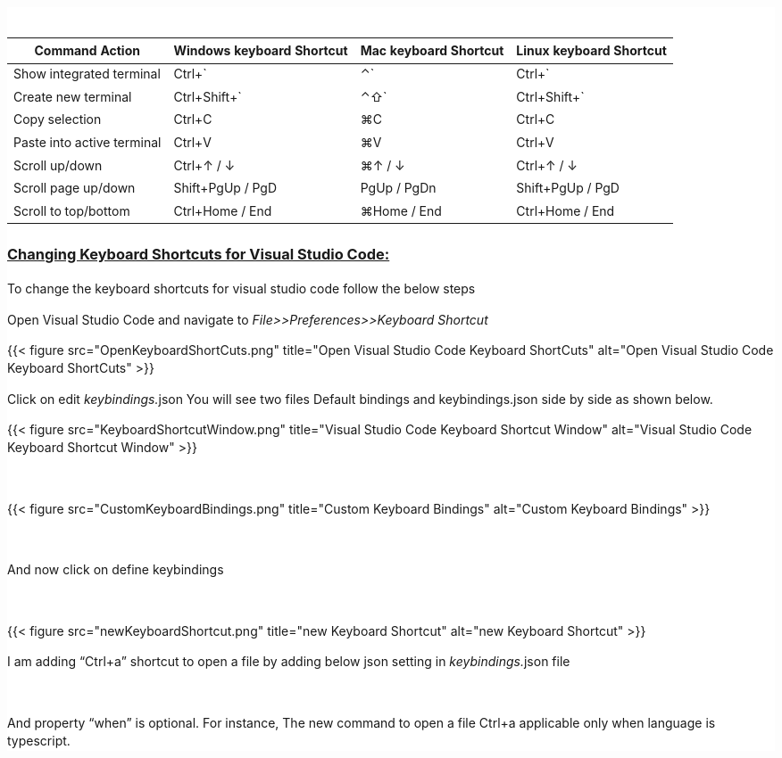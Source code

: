 &nbsp;

<div class='table-responsive'><table class='table'><thead><tr class="row-1 odd"><th class="column-1">Command Action<br></th><th class="column-2">Windows keyboard Shortcut</th><th class="column-3">Mac keyboard Shortcut</th><th class="column-4">Linux keyboard Shortcut</th></tr></thead><tbody class="row-hover"><tr class="row-2 even"><td class="column-1">Show integrated terminal</td><td class="column-2">Ctrl+`</td><td class="column-3">⌃`</td><td class="column-4">Ctrl+`</td></tr><tr class="row-3 odd"><td class="column-1">Create new terminal</td><td class="column-2">Ctrl+Shift+`</td><td class="column-3">⌃⇧`</td><td class="column-4">Ctrl+Shift+`</td></tr><tr class="row-4 even"><td class="column-1">Copy selection</td><td class="column-2">Ctrl+C</td><td class="column-3">⌘C</td><td class="column-4">Ctrl+C</td></tr><tr class="row-5 odd"><td class="column-1">Paste into active terminal<br></td><td class="column-2">Ctrl+V</td><td class="column-3">⌘V</td><td class="column-4">Ctrl+V</td></tr><tr class="row-6 even"><td class="column-1">Scroll up/down<br></td><td class="column-2">Ctrl+↑ / ↓</td><td class="column-3">⌘↑ / ↓</td><td class="column-4">Ctrl+↑ / ↓</td></tr><tr class="row-7 odd"><td class="column-1">Scroll page up/down<br></td><td class="column-2">Shift+PgUp / PgD</td><td class="column-3">PgUp / PgDn</td><td class="column-4">Shift+PgUp / PgD</td></tr><tr class="row-8 even"><td class="column-1">Scroll to top/bottom</td><td class="column-2">Ctrl+Home / End</td><td class="column-3">⌘Home / End</td><td class="column-4">Ctrl+Home / End</td></tr></tbody></table></div>

### <span style="text-decoration: underline;">Changing Keyboard Shortcuts for Visual Studio Code:</span>

To change the keyboard shortcuts for visual studio code follow the below steps

Open Visual Studio Code and navigate to&nbsp;<em>File&gt;&gt;Preferences&gt;&gt;Keyboard Shortcut</em>

{{< figure src="OpenKeyboardShortCuts.png" title="Open Visual Studio Code Keyboard ShortCuts" alt="Open Visual Studio Code Keyboard ShortCuts" >}}

Click on edit <em>keybindings.</em>json&nbsp;You will see two files Default bindings and&nbsp;keybindings.json side by side as shown below.

{{< figure src="KeyboardShortcutWindow.png" title="Visual Studio Code Keyboard Shortcut Window" alt="Visual Studio Code Keyboard Shortcut Window" >}}

&nbsp;

{{< figure src="CustomKeyboardBindings.png" title="Custom Keyboard Bindings" alt="Custom Keyboard Bindings" >}}

&nbsp;

And now click on define keybindings

&nbsp;

{{< figure src="newKeyboardShortcut.png" title="new Keyboard Shortcut" alt="new Keyboard Shortcut" >}}

I am adding “Ctrl+a” shortcut to open a file by adding below json setting in <em>keybindings.</em>json&nbsp;file



&nbsp;

And property “when” is optional. For instance, The new command to open a file Ctrl+a applicable only when language is typescript.
